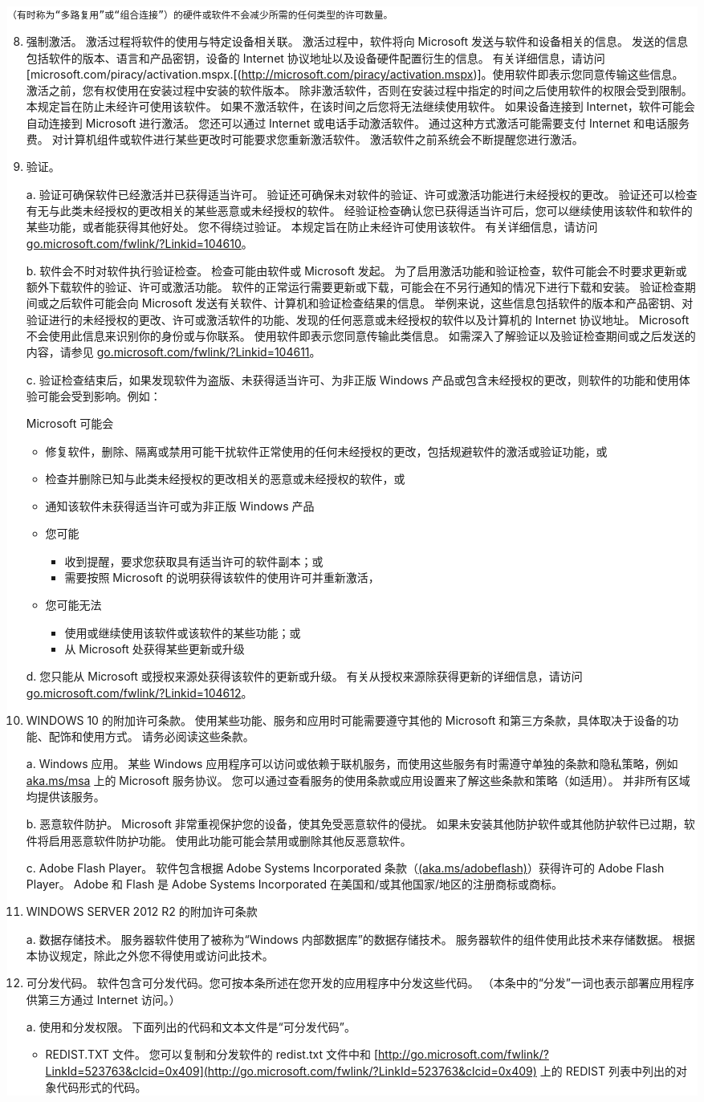     （有时称为“多路复用”或“组合连接”）的硬件或软件不会减少所需的任何类型的许可数量。


8. 强制激活。 激活过程将软件的使用与特定设备相关联。 激活过程中，软件将向 Microsoft 发送与软件和设备相关的信息。 发送的信息包括软件的版本、语言和产品密钥，设备的 Internet 协议地址以及设备硬件配置衍生的信息。 有关详细信息，请访问 [microsoft.com/piracy/activation.mspx.[(http://microsoft.com/piracy/activation.mspx)]。使用软件即表示您同意传输这些信息。 激活之前，您有权使用在安装过程中安装的软件版本。 除非激活软件，否则在安装过程中指定的时间之后使用软件的权限会受到限制。 本规定旨在防止未经许可使用该软件。 如果不激活软件，在该时间之后您将无法继续使用软件。 如果设备连接到 Internet，软件可能会自动连接到 Microsoft 进行激活。 您还可以通过 Internet 或电话手动激活软件。 通过这种方式激活可能需要支付 Internet 和电话服务费。 对计算机组件或软件进行某些更改时可能要求您重新激活软件。 激活软件之前系统会不断提醒您进行激活。

9. 验证。

     a. 验证可确保软件已经激活并已获得适当许可。 验证还可确保未对软件的验证、许可或激活功能进行未经授权的更改。 验证还可以检查有无与此类未经授权的更改相关的某些恶意或未经授权的软件。 经验证检查确认您已获得适当许可后，您可以继续使用该软件和软件的某些功能，或者能获得其他好处。 您不得绕过验证。 本规定旨在防止未经许可使用该软件。 有关详细信息，请访问 [go.microsoft.com/fwlink/?Linkid=104610](http://go.microsoft.com/fwlink/?Linkid=104610)。

    b. 软件会不时对软件执行验证检查。 检查可能由软件或 Microsoft 发起。 为了启用激活功能和验证检查，软件可能会不时要求更新或额外下载软件的验证、许可或激活功能。 软件的正常运行需要更新或下载，可能会在不另行通知的情况下进行下载和安装。 验证检查期间或之后软件可能会向 Microsoft 发送有关软件、计算机和验证检查结果的信息。 举例来说，这些信息包括软件的版本和产品密钥、对验证进行的未经授权的更改、许可或激活软件的功能、发现的任何恶意或未经授权的软件以及计算机的 Internet 协议地址。 Microsoft 不会使用此信息来识别你的身份或与你联系。 使用软件即表示您同意传输此类信息。 如需深入了解验证以及验证检查期间或之后发送的内容，请参见 [go.microsoft.com/fwlink/?Linkid=104611](http://go.microsoft.com/fwlink/?Linkid=104611)。

    c. 验证检查结束后，如果发现软件为盗版、未获得适当许可、为非正版 Windows 产品或包含未经授权的更改，则软件的功能和使用体验可能会受到影响。例如： 

    Microsoft 可能会

    - 修复软件，删除、隔离或禁用可能干扰软件正常使用的任何未经授权的更改，包括规避软件的激活或验证功能，或
    - 检查并删除已知与此类未经授权的更改相关的恶意或未经授权的软件，或
    - 通知该软件未获得适当许可或为非正版 Windows 产品
    - 您可能 
        - 收到提醒，要求您获取具有适当许可的软件副本；或
        - 需要按照 Microsoft 的说明获得该软件的使用许可并重新激活，

    - 您可能无法 
        - 使用或继续使用该软件或该软件的某些功能；或
        - 从 Microsoft 处获得某些更新或升级


    d. 您只能从 Microsoft 或授权来源处获得该软件的更新或升级。 有关从授权来源除获得更新的详细信息，请访问 [go.microsoft.com/fwlink/?Linkid=104612](http://go.microsoft.com/fwlink/?Linkid=104612)。

10. WINDOWS 10 的附加许可条款。 使用某些功能、服务和应用时可能需要遵守其他的 Microsoft 和第三方条款，具体取决于设备的功能、配饰和使用方式。 请务必阅读这些条款。 

    a. Windows 应用。 某些 Windows 应用程序可以访问或依赖于联机服务，而使用这些服务有时需遵守单独的条款和隐私策略，例如 [aka.ms/msa](http://aka.ms/msa) 上的 Microsoft 服务协议。 您可以通过查看服务的使用条款或应用设置来了解这些条款和策略（如适用）。 并非所有区域均提供该服务。

    b. 恶意软件防护。 Microsoft 非常重视保护您的设备，使其免受恶意软件的侵扰。 如果未安装其他防护软件或其他防护软件已过期，软件将启用恶意软件防护功能。 使用此功能可能会禁用或删除其他反恶意软件。

    c. Adobe Flash Player。 软件包含根据 Adobe Systems Incorporated 条款（[(aka.ms/adobeflash)](http://aka.ms/adobeflash)）获得许可的 Adobe Flash Player。 Adobe 和 Flash 是 Adobe Systems Incorporated 在美国和/或其他国家/地区的注册商标或商标。

11. WINDOWS SERVER 2012 R2 的附加许可条款

     a. 数据存储技术。 服务器软件使用了被称为“Windows 内部数据库”的数据存储技术。 服务器软件的组件使用此技术来存储数据。 根据本协议规定，除此之外您不得使用或访问此技术。

12. 可分发代码。 软件包含可分发代码。您可按本条所述在您开发的应用程序中分发这些代码。 （本条中的“分发”一词也表示部署应用程序供第三方通过 Internet 访问。） 

    a. 使用和分发权限。 下面列出的代码和文本文件是“可分发代码”。 

    - REDIST.TXT 文件。 您可以复制和分发软件的 redist.txt 文件中和 [http://go.microsoft.com/fwlink/?LinkId=523763&clcid=0x409](http://go.microsoft.com/fwlink/?LinkId=523763&clcid=0x409) 上的 REDIST 列表中列出的对象代码形式的代码。
